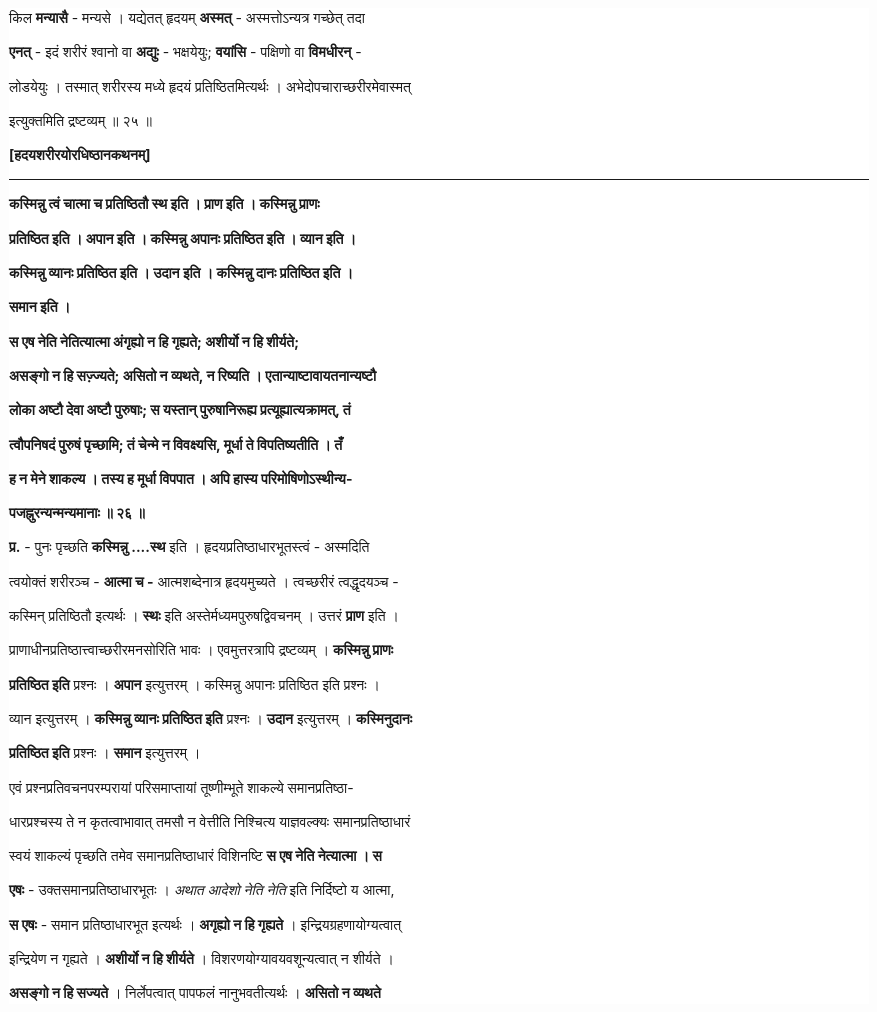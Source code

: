किल **मन्यासै**    - मन्यसे । यद्येतत् हृदयम् **अस्मत्**     - अस्मत्तोऽन्यत्र गच्छेत् तदा

**एनत्**     - इदं शरीरं श्वानो वा **अद्युः**     - भक्षयेयुः; **वयांसि**     - पक्षिणो वा **विमधीरन्**     -

लोडयेयुः । तस्मात् शरीरस्य मध्ये हृदयं प्रतिष्ठितमित्यर्थः । अभेदोपचाराच्छरीरमेवास्मत्

इत्युक्तमिति द्रष्टव्यम् ॥ २५ ॥

**\[हदयशरीरयोरधिष्ठानकथनम्\]**    

****

**कस्मिन्नु त्वं चात्मा च प्रतिष्ठितौ स्थ इति । प्राण इति । कस्मिन्नु प्राणः**    

**प्रतिष्ठित इति । अपान इति । कस्मिन्नु अपानः प्रतिष्ठित इति । व्यान इति ।**    

**कस्मिन्नु व्यानः प्रतिष्ठित इति । उदान इति । कस्मिन्नु दानः प्रतिष्ठित इति ।**    

**समान इति ।**    

**स एष नेति नेतित्यात्मा अंगृह्यो न हि गृह्यते; अशीर्यो न हि शीर्यते;**    

**असङ्गो न हि सज़्ज्यते; असितो न व्यथते, न रिष्यति । एतान्याष्टावायतनान्यष्टौ**    

**लोका अष्टौ देवा अष्टौ पुरुषाः; स यस्तान् पुरुषानिरूह्य प्रत्यूह्यात्यक्रामत्, तं**    

**त्वौपनिषदं पुरुषं पृच्छामि; तं चेन्मे न विवक्ष्यसि, मूर्धा ते विपतिष्यतीति । तँ**    

**ह न मेने शाकल्य । तस्य ह मूर्धा विपपात । अपि हास्य परिमोषिणोऽस्थीन्य-**    

**पजह्नुरन्यन्मन्यमानाः ॥ २६ ॥**    

**प्र.**     - पुनः पृच्छति **कस्मिन्नु ....स्थ**     इति । हृदयप्रतिष्ठाधारभूतस्त्वं - अस्मदिति

त्वयोक्तं शरीरञ्च - **आत्मा च -**     आत्मशब्देनात्र हृदयमुच्यते । त्वच्छरीरं त्वद्धृदयञ्च -

कस्मिन् प्रतिष्ठितौ इत्यर्थः । **स्थः**     इति अस्तेर्मध्यमपुरुषद्विवचनम् । उत्तरं **प्राण**     इति ।

प्राणाधीनप्रतिष्ठात्त्वाच्छरीरमनसोरिति भावः । एवमुत्तरत्रापि द्रष्टव्यम् । **कस्मिन्नु प्राणः**    

**प्रतिष्ठित इति**     प्रश्नः । **अपान**     इत्युत्तरम् । कस्मिन्नु अपानः प्रतिष्ठित इति प्रश्नः ।

व्यान इत्युत्तरम् । **कस्मिन्नु व्यानः प्रतिष्ठित इति**     प्रश्नः । **उदान**     इत्युत्तरम् । **कस्मिनुदानः**    

**प्रतिष्ठित इति**     प्रश्नः । **समान**     इत्युत्तरम् ।

एवं प्रश्नप्रतिवचनपरम्परायां परिसमाप्तायां तूष्णीम्भूते शाकल्ये समानप्रतिष्ठा-

धारप्रश्चस्य ते न कृतत्वाभावात् तमसौ न वेत्तीति निश्चित्य याज्ञवल्क्यः समानप्रतिष्ठाधारं

स्वयं शाकल्यं पृच्छति तमेव समानप्रतिष्ठाधारं विशिनष्टि **स एष नेति नेत्यात्मा । स**    

**एषः**     - उक्तसमानप्रतिष्ठाधारभूतः । *अथात आदेशो नेति नेति* इति निर्दिष्टो य आत्मा,

**स एषः**     - समान प्रतिष्ठाधारभूत इत्यर्थः । **अगृह्यो न हि गृह्यते**     । इन्द्रियग्रहणायोग्यत्वात्

इन्द्रियेण न गृह्यते । **अशीर्यो न हि शीर्यते**     । विशरणयोग्यावयवशून्यत्वात् न शीर्यते ।

**असङ्गो न हि सज्यते**     । निर्लेपत्वात् पापफलं नानुभवतीत्यर्थः । **असितो न व्यथते**    
